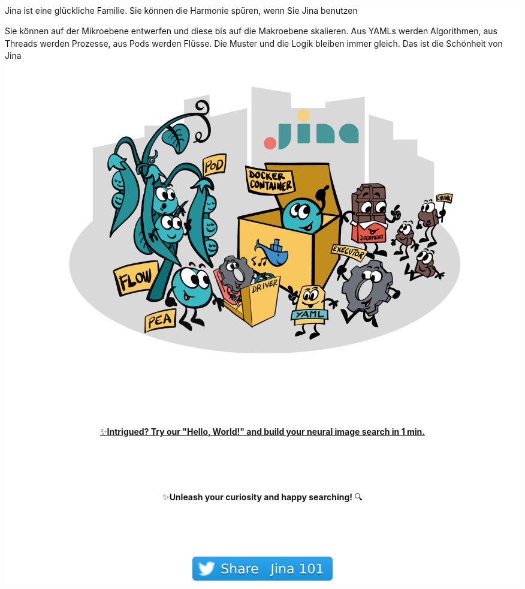 Jina ist eine glückliche Familie. Sie können die Harmonie spüren, wenn Sie Jina benutzen

Sie können auf der Mikroebene entwerfen und diese bis auf die Makroebene skalieren. Aus YAMLs werden Algorithmen, aus Threads werden Prozesse, aus Pods werden Flüsse. Die Muster und die Logik bleiben immer gleich. Das ist die Schönheit von Jina

<p align="center">
  <img src="img/ILLUS11.png?raw=true" alt="Jina 101 All Characters, Copyright by Jina AI Limited" title="Jina 101 All Characters, Copyright by Jina AI Limited" hspace="10" width="80%"/>
</p>

<br/><br/><br/><br/>

<p align="center">
<a href="../../../README.md#jina-hello-world-">
    ✨<b>Intrigued? Try our "Hello, World!" and build your neural image search in 1 min. </b>
</a>
</p>
<br><br><br>
<p align="center">
    ✨<b>Unleash your curiosity and happy searching! </b>🔍
</p>
<br><br><br>
<p align="center">
    <a href="https://twitter.com/intent/tweet?text=%F0%9F%91%8DCheck+out+Jina%3A+the+New+Open-Source+Solution+for+Neural+Information+Retrieval+%F0%9F%94%8D%40JinaAI_&url=https%3A%2F%2Fgithub.com%2Fjina-ai%2Fjina&hashtags=JinaSearch&original_referer=http%3A%2F%2Fgithub.com%2F&tw_p=tweetbutton" target="_blank">
  <img src="../../../.github/badges/twitter-share101.svg?raw=true"
       alt="tweet button" title="👍Check out Jina: the New Open-Source Solution for Neural Information Retrieval 🔍@JinaAI_"></img>
</a>
  <a href="../../../README.md#jina-hello-world-">